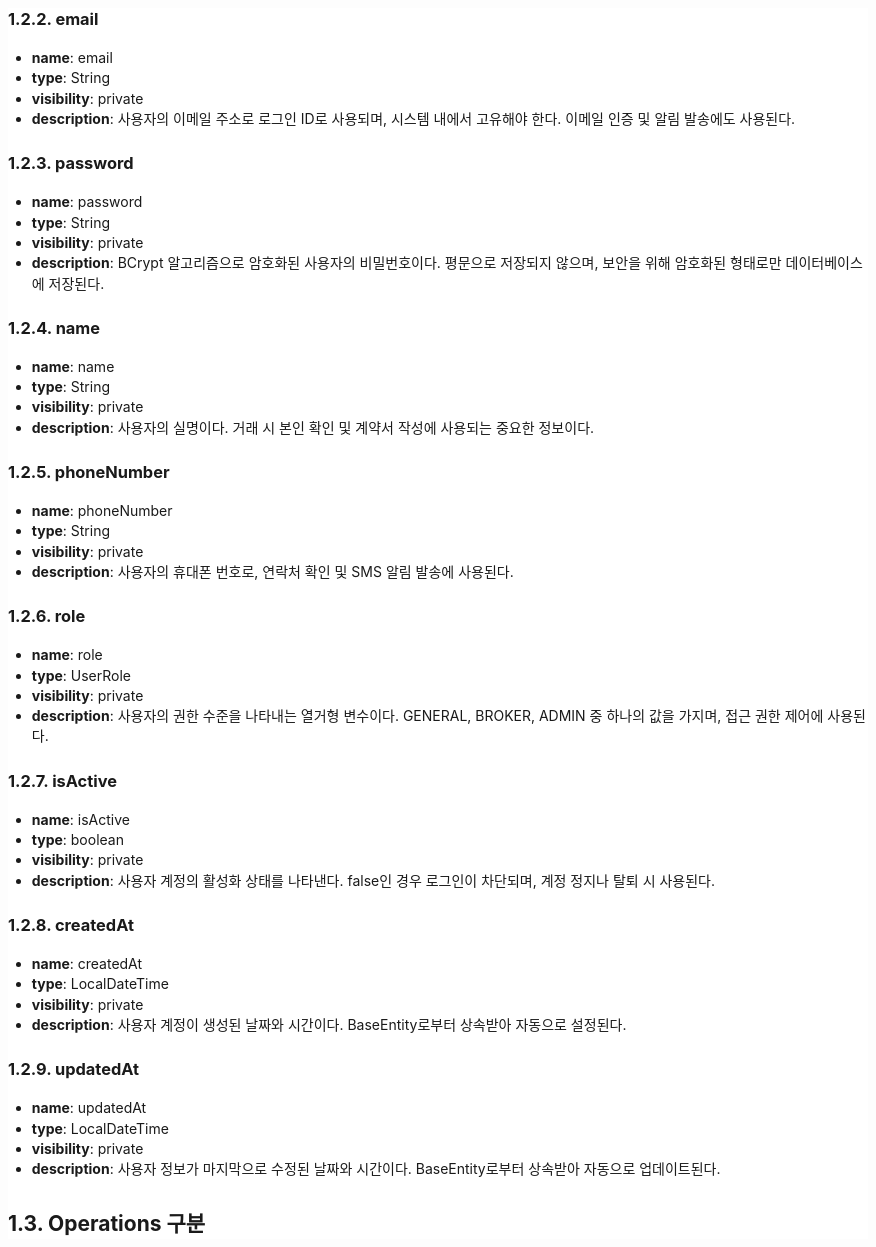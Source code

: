 ### 1.2.2. email
* **name**: email
* **type**: String
* **visibility**: private
* **description**: 사용자의 이메일 주소로 로그인 ID로 사용되며, 시스템 내에서 고유해야 한다. 이메일 인증 및 알림 발송에도 사용된다.

### 1.2.3. password
* **name**: password
* **type**: String
* **visibility**: private
* **description**: BCrypt 알고리즘으로 암호화된 사용자의 비밀번호이다. 평문으로 저장되지 않으며, 보안을 위해 암호화된 형태로만 데이터베이스에 저장된다.

### 1.2.4. name
* **name**: name
* **type**: String
* **visibility**: private
* **description**: 사용자의 실명이다. 거래 시 본인 확인 및 계약서 작성에 사용되는 중요한 정보이다.

### 1.2.5. phoneNumber
* **name**: phoneNumber
* **type**: String
* **visibility**: private
* **description**: 사용자의 휴대폰 번호로, 연락처 확인 및 SMS 알림 발송에 사용된다.

### 1.2.6. role
* **name**: role
* **type**: UserRole
* **visibility**: private
* **description**: 사용자의 권한 수준을 나타내는 열거형 변수이다. GENERAL, BROKER, ADMIN 중 하나의 값을 가지며, 접근 권한 제어에 사용된다.

### 1.2.7. isActive
* **name**: isActive
* **type**: boolean
* **visibility**: private
* **description**: 사용자 계정의 활성화 상태를 나타낸다. false인 경우 로그인이 차단되며, 계정 정지나 탈퇴 시 사용된다.

### 1.2.8. createdAt
* **name**: createdAt
* **type**: LocalDateTime
* **visibility**: private
* **description**: 사용자 계정이 생성된 날짜와 시간이다. BaseEntity로부터 상속받아 자동으로 설정된다.

### 1.2.9. updatedAt
* **name**: updatedAt
* **type**: LocalDateTime
* **visibility**: private
* **description**: 사용자 정보가 마지막으로 수정된 날짜와 시간이다. BaseEntity로부터 상속받아 자동으로 업데이트된다.

## 1.3. Operations 구분
